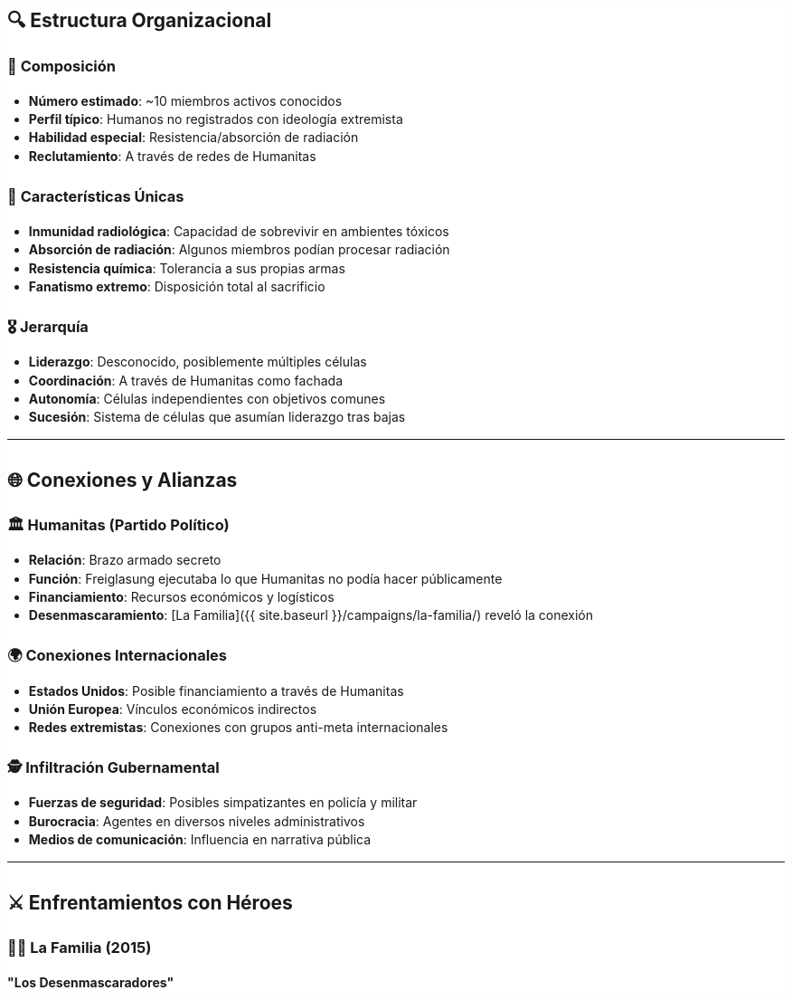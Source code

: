 
## 🔍 **Estructura Organizacional**

### 👥 **Composición**
- **Número estimado**: ~10 miembros activos conocidos
- **Perfil típico**: Humanos no registrados con ideología extremista
- **Habilidad especial**: Resistencia/absorción de radiación
- **Reclutamiento**: A través de redes de Humanitas

### 🧬 **Características Únicas**
- **Inmunidad radiológica**: Capacidad de sobrevivir en ambientes tóxicos
- **Absorción de radiación**: Algunos miembros podían procesar radiación
- **Resistencia química**: Tolerancia a sus propias armas
- **Fanatismo extremo**: Disposición total al sacrificio

### 🎖️ **Jerarquía**
- **Liderazgo**: Desconocido, posiblemente múltiples células
- **Coordinación**: A través de Humanitas como fachada
- **Autonomía**: Células independientes con objetivos comunes
- **Sucesión**: Sistema de células que asumían liderazgo tras bajas

---

## 🌐 **Conexiones y Alianzas**

### 🏛️ **Humanitas (Partido Político)**
- **Relación**: Brazo armado secreto
- **Función**: Freiglasung ejecutaba lo que Humanitas no podía hacer públicamente
- **Financiamiento**: Recursos económicos y logísticos
- **Desenmascaramiento**: [La Familia]({{ site.baseurl }}/campaigns/la-familia/) reveló la conexión

### 🌍 **Conexiones Internacionales**
- **Estados Unidos**: Posible financiamiento a través de Humanitas
- **Unión Europea**: Vínculos económicos indirectos
- **Redes extremistas**: Conexiones con grupos anti-meta internacionales

### 🕵️ **Infiltración Gubernamental**
- **Fuerzas de seguridad**: Posibles simpatizantes en policía y militar
- **Burocracia**: Agentes en diversos niveles administrativos
- **Medios de comunicación**: Influencia en narrativa pública

---

## ⚔️ **Enfrentamientos con Héroes**

### 🦸‍♂️ **La Familia (2015)**
**"Los Desenmascaradores"**
